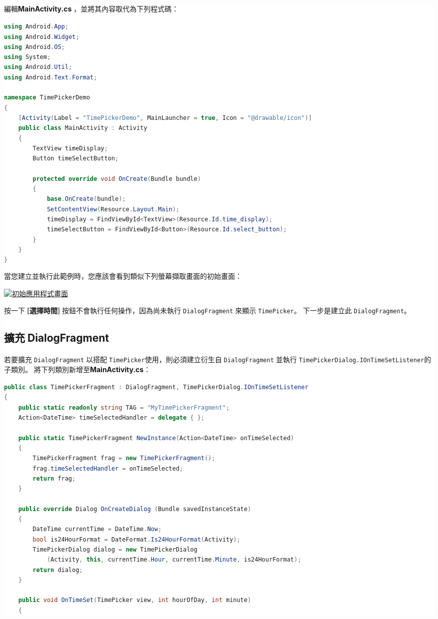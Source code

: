 編輯**MainActivity.cs** ，並將其內容取代為下列程式碼：

```csharp
using Android.App;
using Android.Widget;
using Android.OS;
using System;
using Android.Util;
using Android.Text.Format;

namespace TimePickerDemo
{
    [Activity(Label = "TimePickerDemo", MainLauncher = true, Icon = "@drawable/icon")]
    public class MainActivity : Activity
    {
        TextView timeDisplay;
        Button timeSelectButton;

        protected override void OnCreate(Bundle bundle)
        {
            base.OnCreate(bundle);
            SetContentView(Resource.Layout.Main);
            timeDisplay = FindViewById<TextView>(Resource.Id.time_display);
            timeSelectButton = FindViewById<Button>(Resource.Id.select_button);
        }
    }
}
```

當您建立並執行此範例時，您應該會看到類似下列螢幕擷取畫面的初始畫面：

[![初始應用程式畫面](time-picker-images/02-initial-app-screen-sml.png)](time-picker-images/02-initial-app-screen.png#lightbox)

按一下 [**選擇時間**] 按鈕不會執行任何操作，因為尚未執行 `DialogFragment` 來顯示 `TimePicker`。
下一步是建立此 `DialogFragment`。

## <a name="extending-dialogfragment"></a>擴充 DialogFragment

若要擴充 `DialogFragment` 以搭配 `TimePicker`使用，則必須建立衍生自 `DialogFragment` 並執行 `TimePickerDialog.IOnTimeSetListener`的子類別。 將下列類別新增至**MainActivity.cs**：

```csharp
public class TimePickerFragment : DialogFragment, TimePickerDialog.IOnTimeSetListener
{
    public static readonly string TAG = "MyTimePickerFragment";
    Action<DateTime> timeSelectedHandler = delegate { };

    public static TimePickerFragment NewInstance(Action<DateTime> onTimeSelected)
    {
        TimePickerFragment frag = new TimePickerFragment();
        frag.timeSelectedHandler = onTimeSelected;
        return frag;
    }

    public override Dialog OnCreateDialog (Bundle savedInstanceState)
    {
        DateTime currentTime = DateTime.Now;
        bool is24HourFormat = DateFormat.Is24HourFormat(Activity);
        TimePickerDialog dialog = new TimePickerDialog
            (Activity, this, currentTime.Hour, currentTime.Minute, is24HourFormat);
        return dialog;
    }

    public void OnTimeSet(TimePicker view, int hourOfDay, int minute)
    {
```